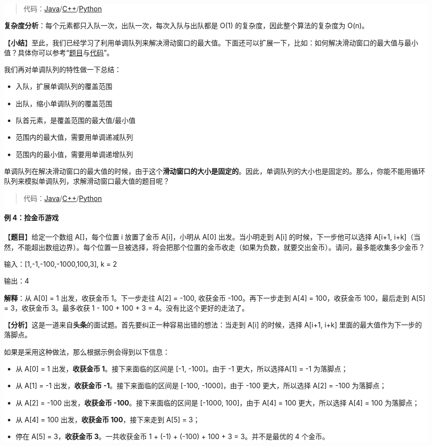 > 代码：[Java](https://github.com/lagoueduCol/Algorithm-Dryad/blob/main/02.Queue/239.%E6%BB%91%E5%8A%A8%E7%AA%97%E5%8F%A3%E6%9C%80%E5%A4%A7%E5%80%BC.java)/[C++](https://github.com/lagoueduCol/Algorithm-Dryad/blob/main/02.Queue/239.%E6%BB%91%E5%8A%A8%E7%AA%97%E5%8F%A3%E6%9C%80%E5%A4%A7%E5%80%BC.cpp)/[Python](https://github.com/lagoueduCol/Algorithm-Dryad/blob/main/02.Queue/239.%E6%BB%91%E5%8A%A8%E7%AA%97%E5%8F%A3%E6%9C%80%E5%A4%A7%E5%80%BC.py)

**复杂度分析**：每个元素都只入队一次，出队一次，每次入队与出队都是 O(1) 的复杂度，因此整个算法的复杂度为 O(n)。

【**小结**】至此，我们已经学习了利用单调队列来解决滑动窗口的最大值。下面还可以扩展一下，比如：如何解决滑动窗口的最大值与最小值？具体你可以参考“[题目](https://www.luogu.com.cn/problem/P1886)与[代码](https://github.com/lagoueduCol/Algorithm-Dryad/blob/main/02.Queue/P1886.java)”。

我们再对单调队列的特性做一下总结：

-   入队，扩展单调队列的覆盖范围
    
-   出队，缩小单调队列的覆盖范围
    
-   队首元素，是覆盖范围的最大值/最小值
    
-   范围内的最大值，需要用单调递减队列
    
-   范围内的最小值，需要用单调递增队列
    

单调队列在解决滑动窗口的最大值的时候，由于这个**滑动窗口的大小是固定的**。因此，单调队列的大小也是固定的。那么，你能不能用循环队列来模拟单调队列，求解滑动窗口最大值的题目呢？

> 代码：[Java](https://github.com/lagoueduCol/Algorithm-Dryad/blob/main/02.Queue/239.%E6%BB%91%E5%8A%A8%E7%AA%97%E5%8F%A3%E6%9C%80%E5%A4%A7%E5%80%BC.%E5%BE%AA%E7%8E%AF%E9%98%9F%E5%88%97.java)/[C++](https://github.com/lagoueduCol/Algorithm-Dryad/blob/main/02.Queue/239.%E6%BB%91%E5%8A%A8%E7%AA%97%E5%8F%A3%E6%9C%80%E5%A4%A7%E5%80%BC.%E5%BE%AA%E7%8E%AF%E9%98%9F%E5%88%97.cpp)/[Python](https://github.com/lagoueduCol/Algorithm-Dryad/blob/main/02.Queue/239.%E6%BB%91%E5%8A%A8%E7%AA%97%E5%8F%A3%E6%9C%80%E5%A4%A7%E5%80%BC.%E5%BE%AA%E7%8E%AF%E9%98%9F%E5%88%97.py)

#### 例 4：捡金币游戏

【**题目**】给定一个数组 A\[\]，每个位置 i 放置了金币 A\[i\]，小明从 A\[0\] 出发。当小明走到 A\[i\] 的时候，下一步他可以选择 A\[i+1, i+k\]（当然，不能超出数组边界）。每个位置一旦被选择，将会把那个位置的金币收走（如果为负数，就要交出金币）。请问，最多能收集多少金币？

输入：\[1,-1,-100,-1000,100,3\], k = 2

输出：4

**解释**：从 A\[0\] = 1 出发，收获金币 1。下一步走往 A\[2\] = -100, 收获金币 -100。再下一步走到 A\[4\] = 100，收获金币 100，最后走到 A\[5\] = 3，收获金币 3。最多收获 1 - 100 + 100 + 3 = 4。没有比这个更好的走法了。

【**分析**】这是一道来自**头条**的面试题。首先要纠正一种容易出错的想法：当走到 A\[i\] 的时候，选择 A\[i+1, i+k\] 里面的最大值作为下一步的落脚点。

如果是采用这种做法，那么根据示例会得到以下信息：

-   从 A\[0\] = 1 出发，**收获金币 1**。接下来面临的区间是 \[-1, -100\]。由于 -1 更大，所以选择A\[1\] = -1 为落脚点；
    
-   从 A\[1\] = -1 出发，**收获金币 -1**。接下来面临的区间是 \[-100, -1000\]，由于 -100 更大，所以选择 A\[2\] = -100 为落脚点；
    
-   从 A\[2\] = -100 出发，**收获金币 -100**。接下来面临的区间是 \[-1000, 100\]，由于 A\[4\] = 100 更大，所以选择 A\[4\] = 100 为落脚点；
    
-   从 A\[4\] = 100 出发，**收获金币 100**，接下来走到 A\[5\] = 3；
    
-   停在 A\[5\] = 3，**收获金币 3**。一共收获金币 1 + (-1) + (-100) + 100 + 3 = 3。并不是最优的 4 个金币。
    